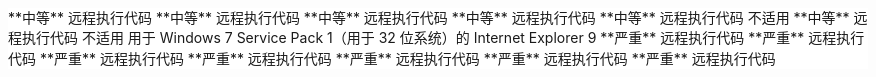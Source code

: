 </td>
<td style="border:1px solid black;">
**中等**  
远程执行代码
</td>
<td style="border:1px solid black;">
**中等**  
远程执行代码
</td>
<td style="border:1px solid black;">
**中等**  
远程执行代码
</td>
<td style="border:1px solid black;">
**中等**  
远程执行代码
</td>
<td style="border:1px solid black;">
**中等**  
远程执行代码
</td>
<td style="border:1px solid black;">
不适用
</td>
<td style="border:1px solid black;">
**中等**  
远程执行代码
</td>
<td style="border:1px solid black;">
不适用
</td>
</tr>
<tr class="alternateRow">
<td style="border:1px solid black;">
用于 Windows 7 Service Pack 1（用于 32 位系统）的 Internet Explorer 9
</td>
<td style="border:1px solid black;">
**严重**  
远程执行代码
</td>
<td style="border:1px solid black;">
**严重**  
远程执行代码
</td>
<td style="border:1px solid black;">
**严重**  
远程执行代码
</td>
<td style="border:1px solid black;">
**严重**  
远程执行代码
</td>
<td style="border:1px solid black;">
**严重**  
远程执行代码
</td>
<td style="border:1px solid black;">
**严重**  
远程执行代码
</td>
<td style="border:1px solid black;">
**严重**  
远程执行代码
</td>